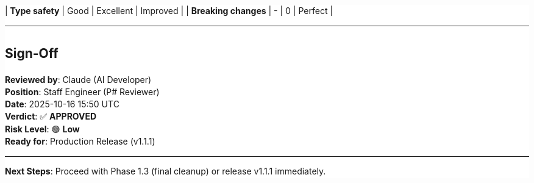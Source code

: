 | **Type safety** | Good | Excellent | Improved |
| **Breaking changes** | - | 0 | Perfect |

---

## Sign-Off

**Reviewed by**: Claude (AI Developer)  
**Position**: Staff Engineer (P# Reviewer)  
**Date**: 2025-10-16 15:50 UTC  
**Verdict**: ✅ **APPROVED**  
**Risk Level**: 🟢 **Low**  
**Ready for**: Production Release (v1.1.1)

---

**Next Steps**: Proceed with Phase 1.3 (final cleanup) or release v1.1.1 immediately.
